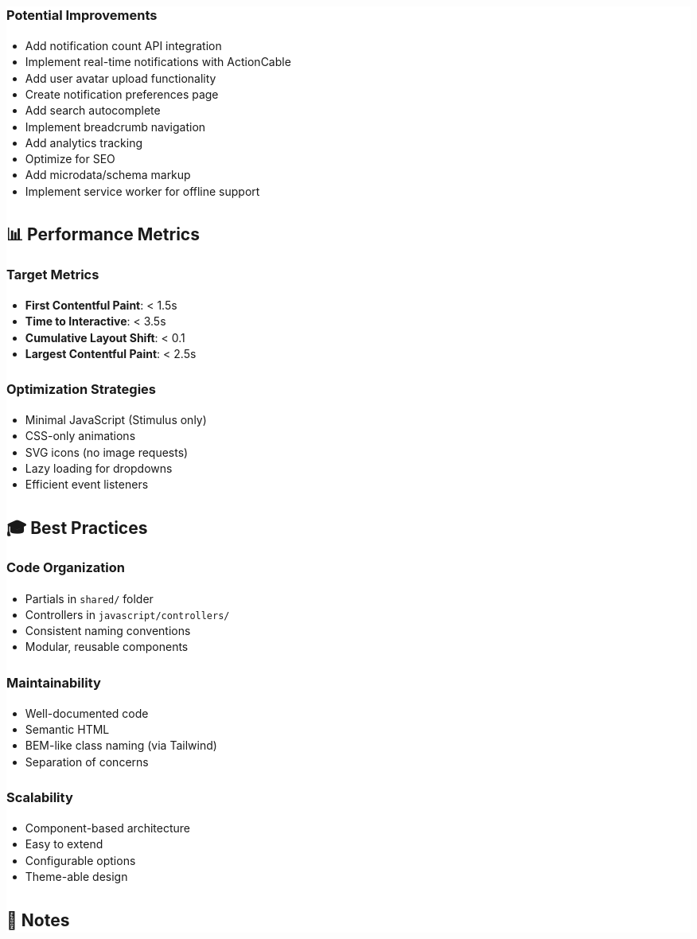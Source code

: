 ### Potential Improvements
- Add notification count API integration
- Implement real-time notifications with ActionCable
- Add user avatar upload functionality
- Create notification preferences page
- Add search autocomplete
- Implement breadcrumb navigation
- Add analytics tracking
- Optimize for SEO
- Add microdata/schema markup
- Implement service worker for offline support

## 📊 Performance Metrics

### Target Metrics
- **First Contentful Paint**: < 1.5s
- **Time to Interactive**: < 3.5s
- **Cumulative Layout Shift**: < 0.1
- **Largest Contentful Paint**: < 2.5s

### Optimization Strategies
- Minimal JavaScript (Stimulus only)
- CSS-only animations
- SVG icons (no image requests)
- Lazy loading for dropdowns
- Efficient event listeners

## 🎓 Best Practices

### Code Organization
- Partials in `shared/` folder
- Controllers in `javascript/controllers/`
- Consistent naming conventions
- Modular, reusable components

### Maintainability
- Well-documented code
- Semantic HTML
- BEM-like class naming (via Tailwind)
- Separation of concerns

### Scalability
- Component-based architecture
- Easy to extend
- Configurable options
- Theme-able design

## 📝 Notes
